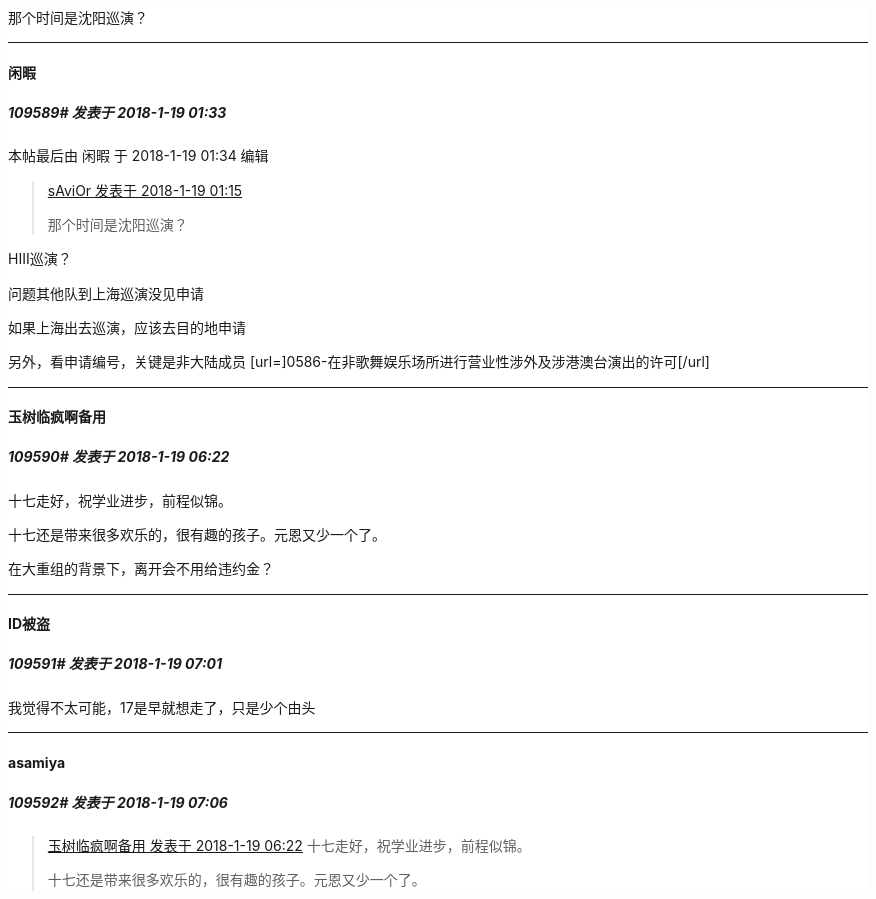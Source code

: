 
那个时间是沈阳巡演？


-----

####  闲暇  
##### 109589#       发表于 2018-1-19 01:33


 本帖最后由 闲暇 于 2018-1-19 01:34 编辑 
<blockquote><a href="httphttps://bbs.saraba1st.com/2b/forum.php?mod=redirect&amp;goto=findpost&amp;pid=38279858&amp;ptid=1105387" target="_blank">sAviOr 发表于 2018-1-19 01:15</a>

那个时间是沈阳巡演？</blockquote>
HIII巡演？


问题其他队到上海巡演没见申请


如果上海出去巡演，应该去目的地申请


另外，看申请编号，关键是非大陆成员
 [url=]0586-在非歌舞娱乐场所进行营业性涉外及涉港澳台演出的许可[/url]


-----

####  玉树临疯啊备用  
##### 109590#       发表于 2018-1-19 06:22


十七走好，祝学业进步，前程似锦。

十七还是带来很多欢乐的，很有趣的孩子。元恩又少一个了。

在大重组的背景下，离开会不用给违约金？


-----

####  ID被盗  
##### 109591#       发表于 2018-1-19 07:01


我觉得不太可能，17是早就想走了，只是少个由头


-----

####  asamiya  
##### 109592#       发表于 2018-1-19 07:06


<blockquote><a href="httphttps://bbs.saraba1st.com/2b/forum.php?mod=redirect&amp;goto=findpost&amp;pid=38280390&amp;ptid=1105387" target="_blank">玉树临疯啊备用 发表于 2018-1-19 06:22</a>
十七走好，祝学业进步，前程似锦。

十七还是带来很多欢乐的，很有趣的孩子。元恩又少一个了。

